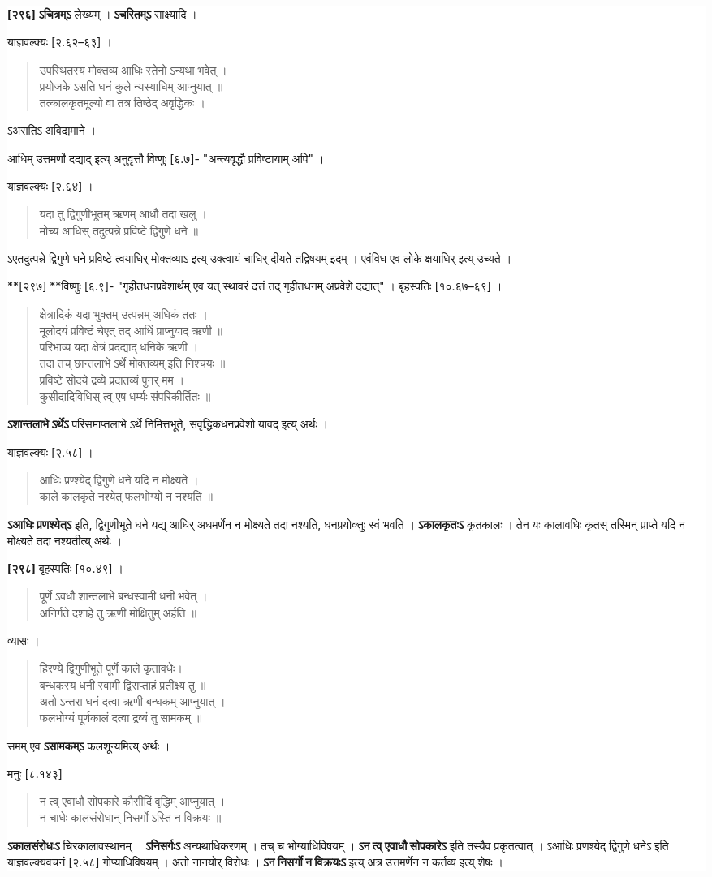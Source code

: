 **[२९६]** **ऽचित्रम्ऽ** लेख्यम् । **ऽचरितम्ऽ** साक्ष्यादि ।

याज्ञवल्क्यः [२.६२–६३] ।

> उपस्थितस्य मोक्तव्य आधिः स्तेनो ऽन्यथा भवेत् ।  
> प्रयोजके ऽसति धनं कुले न्यस्याधिम् आप्नुयात् ॥  
> तत्कालकृतमूल्यो वा तत्र तिष्ठेद् अवृद्धिकः ।

ऽअसतिऽ अविद्यमाने ।

आधिम् उत्तमर्णो दद्याद् इत्य् अनुवृत्तौ विष्णुः [६.७]- "अन्त्यवृद्धौ प्रविष्टायाम् अपि" ।

याज्ञवल्क्यः [२.६४] ।

> यदा तु द्विगुणीभूतम् ऋणम् आधौ तदा खलु ।  
> मोच्य आधिस् तदुत्पन्ने प्रविष्टे द्विगुणे धने ॥

ऽएतदुत्पन्ने द्विगुणे धने प्रविष्टे त्वयाधिर् मोक्तव्याऽ इत्य् उक्त्वायं चाधिर् दीयते तद्विषयम् इदम् । एवंविध एव लोके क्षयाधिर् इत्य् उच्यते ।

**[२९७] **विष्णुः [६.९]- "गृहीतधनप्रवेशार्थम् एव यत् स्थावरं दत्तं तद् गृहीतधनम् अप्रवेशे दद्यात्" । बृहस्पतिः [१०.६७–६९] ।

> क्षेत्रादिकं यदा भुक्तम् उत्पन्नम् अधिकं ततः ।  
> मूलोदयं प्रविष्टं चेएत् तद् आधिं प्राप्नुयाद् ऋणी ॥  
> परिभाव्य यदा क्षेत्रं प्रदद्याद् धनिके ऋणी ।  
> तदा तच् छान्तलाभे ऽर्थे मोक्तव्यम् इति निश्चयः ॥  
> प्रविष्टे सोदये द्रव्ये प्रदातव्यं पुनर् मम ।  
> कुसीदादिविधिस् त्व् एष धर्म्यः संपरिकीर्तितः ॥

**ऽशान्तलाभे ऽर्थेऽ** परिसमाप्तलाभे ऽर्थे निमित्तभूते, सवृद्धिकधनप्रवेशो यावद् इत्य् अर्थः ।

याज्ञवल्क्यः [२.५८] ।

> आधिः प्रण्श्येद् द्विगुणे धने यदि न मोक्ष्यते ।  
> काले कालकृते नश्येत् फलभोग्यो न नश्यति ॥

**ऽआधिः प्रणश्येत्ऽ** इति, द्विगुणीभूते धने यद्य् आधिर् अधमर्णेन न मोक्ष्यते तदा नश्यति, धनप्रयोक्तुः स्वं भवति । **ऽकालकृतःऽ** कृतकालः । तेन यः कालावधिः कृतस् तस्मिन् प्राप्ते यदि न मोक्ष्यते तदा नश्यतीत्य् अर्थः ।

**[२९८]** बृहस्पतिः [१०.४९] ।

> पूर्णे ऽवधौ शान्तलाभे बन्धस्वामी धनी भवेत् ।  
> अनिर्गते दशाहे तु ऋणी मोक्षितुम् अर्हति ॥

व्यासः ।

> हिरण्ये द्विगुणीभूते पूर्णे काले कृतावधेः।  
> बन्धकस्य धनी स्वामी द्विसप्ताहं प्रतीक्ष्य तु ॥  
> अतो ऽन्तरा धनं दत्वा ऋणी बन्धकम् आप्नुयात् ।  
> फलभोग्यं पूर्णकालं दत्वा द्रव्यं तु सामकम् ॥

समम् एव **ऽसामकम्ऽ** फलशून्यमित्य् अर्थः ।

मनुः [८.१४३] ।

> न त्व् एवाधौ सोपकारे कौसीदिं वृद्धिम् आप्नुयात् ।  
> न चाधेः कालसंरोधान् निसर्गो ऽस्ति न विक्रयः ॥

**ऽकालसंरोधःऽ** चिरकालावस्थानम् । **ऽनिसर्गःऽ** अन्यथाधिकरणम् । तच् च भोग्याधिविषयम् । **ऽन त्व् एवाधौ सोपकारेऽ** इति तस्यैव प्रकृतत्वात् । ऽआधिः प्रणश्येद् द्विगुणे धनेऽ इति याज्ञवल्क्यवचनं [२.५८] गोप्याधिविषयम् । अतो नानयोर् विरोधः । **ऽन निसर्गो न विक्रयःऽ** इत्य् अत्र उत्तमर्णेन न कर्तव्य इत्य् शेषः ।
